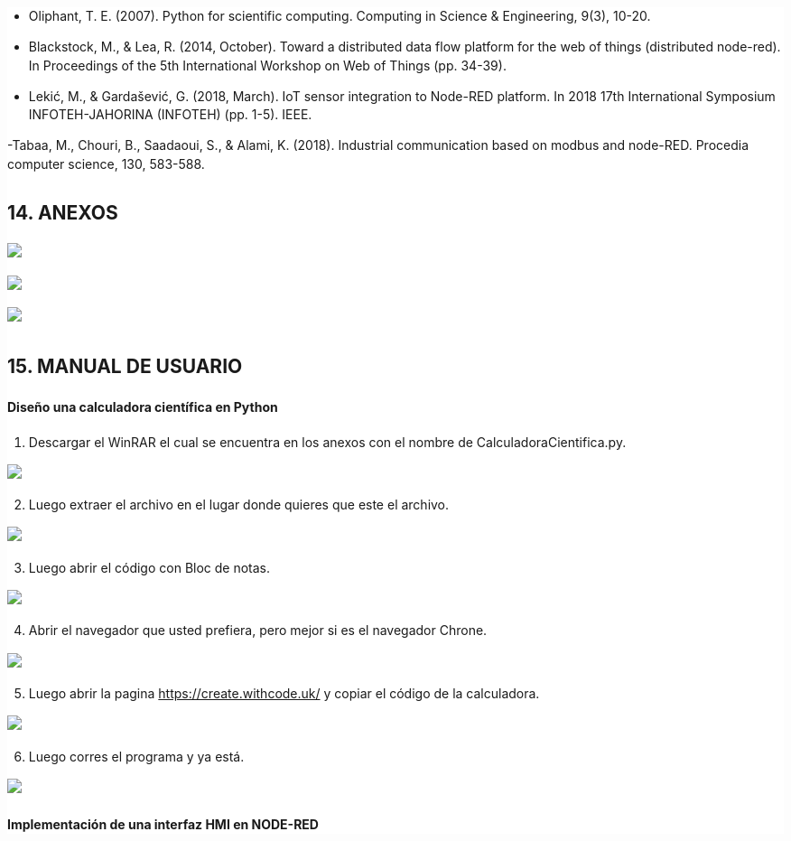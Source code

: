 - Oliphant, T. E. (2007). Python for scientific computing. Computing in Science & Engineering, 9(3), 10-20.

- Blackstock, M., & Lea, R. (2014, October). Toward a distributed data flow platform for the web of things (distributed node-red). In Proceedings of the 5th International Workshop on Web of Things (pp. 34-39).

- Lekić, M., & Gardašević, G. (2018, March). IoT sensor integration to Node-RED platform. In 2018 17th International Symposium INFOTEH-JAHORINA (INFOTEH) (pp. 1-5). IEEE.

-Tabaa, M., Chouri, B., Saadaoui, S., & Alami, K. (2018). Industrial communication based on modbus and node-RED. Procedia computer science, 130, 583-588.
 
 
## 14. ANEXOS

![](IMG/pi_board_pinout.jpg)

![](IMG/33.PNG)

![](IMG/primer.PNG)


 
## 15. MANUAL DE USUARIO

#### Diseño una calculadora científica en Python

1.	Descargar el WinRAR el cual se encuentra en los anexos con el nombre de CalculadoraCientifica.py.

![](IMG/Captura1.JPG)

2.	Luego extraer el archivo en el lugar donde quieres que este el archivo.

![](IMG/Captura2.JPG)

3.	Luego abrir el código con Bloc de notas.

![](IMG/Captura3.JPG)

4.	Abrir el navegador que usted prefiera, pero mejor si es el navegador Chrone.

![](IMG/Captura4.JPG)

5.	Luego abrir la pagina https://create.withcode.uk/ y copiar el código de la calculadora.

![](IMG/Captura5.JPG)

6.	Luego corres el programa y ya está.

![](IMG/2.PNG)


#### Implementación de una interfaz HMI en NODE-RED
